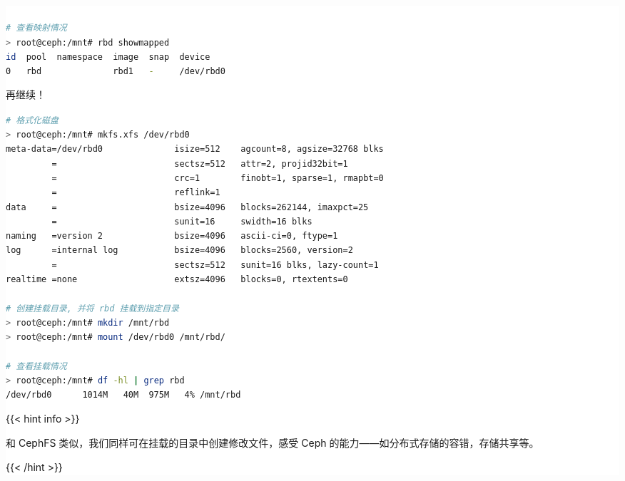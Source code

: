 ```bash

# 查看映射情况
> root@ceph:/mnt# rbd showmapped
id  pool  namespace  image  snap  device
0   rbd              rbd1   -     /dev/rbd0
```

再继续！

```bash
# 格式化磁盘
> root@ceph:/mnt# mkfs.xfs /dev/rbd0
meta-data=/dev/rbd0              isize=512    agcount=8, agsize=32768 blks
         =                       sectsz=512   attr=2, projid32bit=1
         =                       crc=1        finobt=1, sparse=1, rmapbt=0
         =                       reflink=1
data     =                       bsize=4096   blocks=262144, imaxpct=25
         =                       sunit=16     swidth=16 blks
naming   =version 2              bsize=4096   ascii-ci=0, ftype=1
log      =internal log           bsize=4096   blocks=2560, version=2
         =                       sectsz=512   sunit=16 blks, lazy-count=1
realtime =none                   extsz=4096   blocks=0, rtextents=0

# 创建挂载目录, 并将 rbd 挂载到指定目录
> root@ceph:/mnt# mkdir /mnt/rbd
> root@ceph:/mnt# mount /dev/rbd0 /mnt/rbd/

# 查看挂载情况
> root@ceph:/mnt# df -hl | grep rbd
/dev/rbd0      1014M   40M  975M   4% /mnt/rbd
```

{{< hint info >}}

和 CephFS 类似，我们同样可在挂载的目录中创建修改文件，感受 Ceph 的能力——如分布式存储的容错，存储共享等。

{{< /hint >}}
